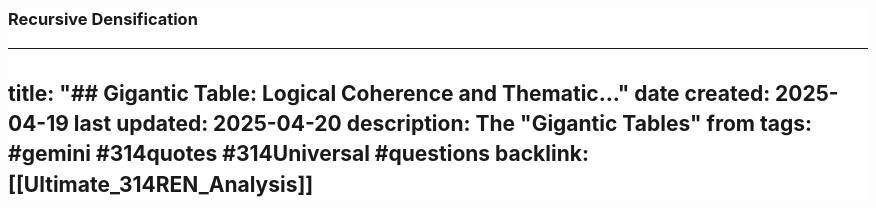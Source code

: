 ### Recursive Densification

---
title: "## Gigantic Table: Logical Coherence and Thematic..."
date created: 2025-04-19
last updated: 2025-04-20
description:  The "Gigantic Tables" from
tags: #gemini   #314quotes   #314Universal #questions 
backlink: [[Ultimate_314REN_Analysis]]
---

